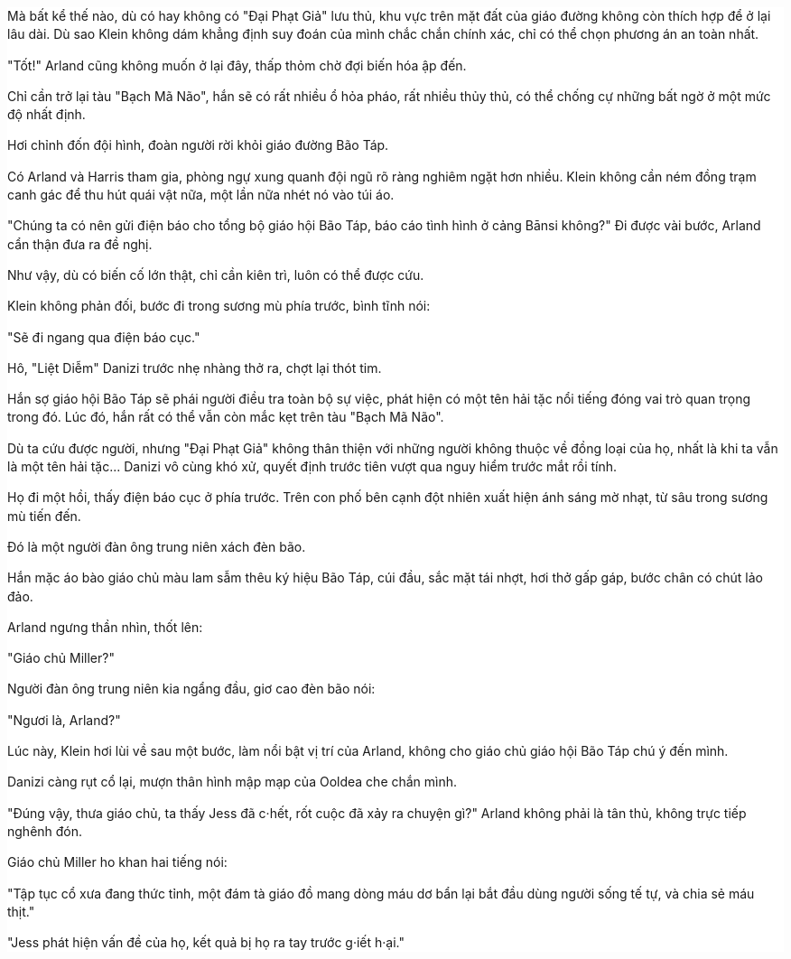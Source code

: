 Mà bất kể thế nào, dù có hay không có "Đại Phạt Giả" lưu thủ, khu vực trên mặt đất của giáo đường không còn thích hợp để ở lại lâu dài. Dù sao Klein không dám khẳng định suy đoán của mình chắc chắn chính xác, chỉ có thể chọn phương án an toàn nhất.

"Tốt!" Arland cũng không muốn ở lại đây, thấp thỏm chờ đợi biến hóa ập đến.

Chỉ cần trở lại tàu "Bạch Mã Não", hắn sẽ có rất nhiều ổ hỏa pháo, rất nhiều thủy thủ, có thể chống cự những bất ngờ ở một mức độ nhất định.

Hơi chỉnh đốn đội hình, đoàn người rời khỏi giáo đường Bão Táp.

Có Arland và Harris tham gia, phòng ngự xung quanh đội ngũ rõ ràng nghiêm ngặt hơn nhiều. Klein không cần ném đồng trạm canh gác để thu hút quái vật nữa, một lần nữa nhét nó vào túi áo.

"Chúng ta có nên gửi điện báo cho tổng bộ giáo hội Bão Táp, báo cáo tình hình ở cảng Bānsi không?" Đi được vài bước, Arland cẩn thận đưa ra đề nghị.

Như vậy, dù có biến cố lớn thật, chỉ cần kiên trì, luôn có thể được cứu.

Klein không phản đối, bước đi trong sương mù phía trước, bình tĩnh nói:

"Sẽ đi ngang qua điện báo cục."

Hô, "Liệt Diễm" Danizi trước nhẹ nhàng thở ra, chợt lại thót tim.

Hắn sợ giáo hội Bão Táp sẽ phái người điều tra toàn bộ sự việc, phát hiện có một tên hải tặc nổi tiếng đóng vai trò quan trọng trong đó. Lúc đó, hắn rất có thể vẫn còn mắc kẹt trên tàu "Bạch Mã Não".

Dù ta cứu được người, nhưng "Đại Phạt Giả" không thân thiện với những người không thuộc về đồng loại của họ, nhất là khi ta vẫn là một tên hải tặc... Danizi vô cùng khó xử, quyết định trước tiên vượt qua nguy hiểm trước mắt rồi tính.

Họ đi một hồi, thấy điện báo cục ở phía trước. Trên con phố bên cạnh đột nhiên xuất hiện ánh sáng mờ nhạt, từ sâu trong sương mù tiến đến.

Đó là một người đàn ông trung niên xách đèn bão.

Hắn mặc áo bào giáo chủ màu lam sẫm thêu ký hiệu Bão Táp, cúi đầu, sắc mặt tái nhợt, hơi thở gấp gáp, bước chân có chút lảo đảo.

Arland ngưng thần nhìn, thốt lên:

"Giáo chủ Miller?"

Người đàn ông trung niên kia ngẩng đầu, giơ cao đèn bão nói:

"Ngươi là, Arland?"

Lúc này, Klein hơi lùi về sau một bước, làm nổi bật vị trí của Arland, không cho giáo chủ giáo hội Bão Táp chú ý đến mình.

Danizi càng rụt cổ lại, mượn thân hình mập mạp của Ooldea che chắn mình.

"Đúng vậy, thưa giáo chủ, ta thấy Jess đã c·hết, rốt cuộc đã xảy ra chuyện gì?" Arland không phải là tân thủ, không trực tiếp nghênh đón.

Giáo chủ Miller ho khan hai tiếng nói:

"Tập tục cổ xưa đang thức tỉnh, một đám tà giáo đồ mang dòng máu dơ bẩn lại bắt đầu dùng người sống tế tự, và chia sẻ máu thịt."

"Jess phát hiện vấn đề của họ, kết quả bị họ ra tay trước g·iết h·ại."
